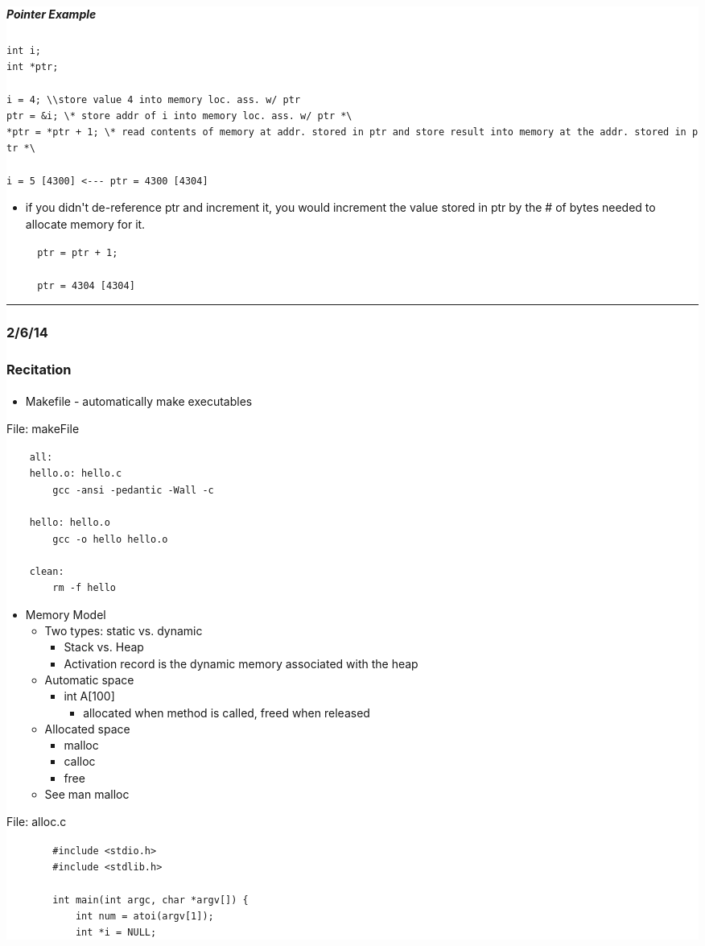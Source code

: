 ##### Pointer Example

	int i;
	int *ptr;

	i = 4; \\store value 4 into memory loc. ass. w/ ptr
	ptr = &i; \* store addr of i into memory loc. ass. w/ ptr *\
	*ptr = *ptr + 1; \* read contents of memory at addr. stored in ptr and store result into memory at the addr. stored in ptr *\
	
	i = 5 [4300] <--- ptr = 4300 [4304]
	
- if you didn't de-reference ptr and increment it, you would increment the value stored in ptr by the # of bytes needed to allocate memory for it.

		ptr = ptr + 1;
		
		ptr = 4304 [4304]
		
---
### 2/6/14

### Recitation

- Makefile - automatically make executables

File: makeFile
		
		all: 
		hello.o: hello.c
			gcc -ansi -pedantic -Wall -c
		
		hello: hello.o
			gcc -o hello hello.o
			
		clean:
			rm -f hello
- Memory Model
	- Two types: static vs. dynamic
		- Stack vs. Heap
		- Activation record is the dynamic memory associated with the heap
	- Automatic space
		- int A[100]
			- allocated when method is called, freed when released
	- Allocated space
		- malloc
		- calloc
		- free
	- See man malloc

File: alloc.c
	
			#include <stdio.h>
			#include <stdlib.h>
			
			int main(int argc, char *argv[]) {
				int num = atoi(argv[1]);
				int *i = NULL;
				